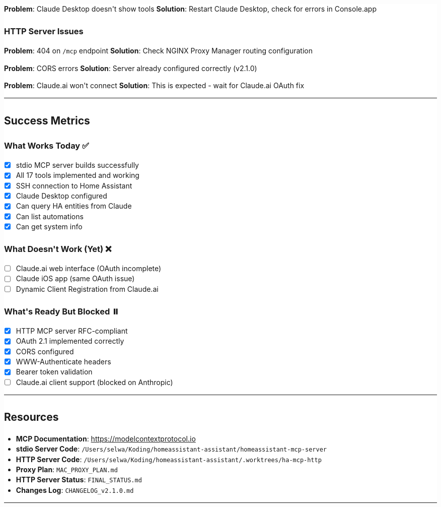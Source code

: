 **Problem**: Claude Desktop doesn't show tools
**Solution**: Restart Claude Desktop, check for errors in Console.app

### HTTP Server Issues

**Problem**: 404 on `/mcp` endpoint
**Solution**: Check NGINX Proxy Manager routing configuration

**Problem**: CORS errors
**Solution**: Server already configured correctly (v2.1.0)

**Problem**: Claude.ai won't connect
**Solution**: This is expected - wait for Claude.ai OAuth fix

---

## Success Metrics

### What Works Today ✅
- [x] stdio MCP server builds successfully
- [x] All 17 tools implemented and working
- [x] SSH connection to Home Assistant
- [x] Claude Desktop configured
- [x] Can query HA entities from Claude
- [x] Can list automations
- [x] Can get system info

### What Doesn't Work (Yet) ❌
- [ ] Claude.ai web interface (OAuth incomplete)
- [ ] Claude iOS app (same OAuth issue)
- [ ] Dynamic Client Registration from Claude.ai

### What's Ready But Blocked ⏸️
- [x] HTTP MCP server RFC-compliant
- [x] OAuth 2.1 implemented correctly
- [x] CORS configured
- [x] WWW-Authenticate headers
- [x] Bearer token validation
- [ ] Claude.ai client support (blocked on Anthropic)

---

## Resources

- **MCP Documentation**: https://modelcontextprotocol.io
- **stdio Server Code**: `/Users/selwa/Koding/homeassistant-assistant/homeassistant-mcp-server`
- **HTTP Server Code**: `/Users/selwa/Koding/homeassistant-assistant/.worktrees/ha-mcp-http`
- **Proxy Plan**: `MAC_PROXY_PLAN.md`
- **HTTP Server Status**: `FINAL_STATUS.md`
- **Changes Log**: `CHANGELOG_v2.1.0.md`

---